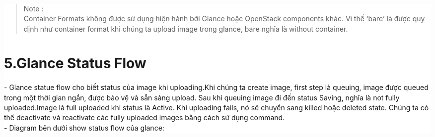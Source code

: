 >Note :  
Container Formats không được sử dụng hiện hành bởi Glance hoặc OpenStack components khác. Vì thế ‘bare’ là được quy định như container format khi chúng ta upload image trong glance, bare nghĩa là without container.  

<a name="5"></a>
# 5.Glance Status Flow
\- Glance statue flow cho biết status của image khi uploading.Khi chúng ta create image, first step là queuing, image được queued trong một thời gian ngắn, được bảo vệ và sẵn sàng upload. Sau khi queuing image đi đến status Saving, nghĩa là not fully uploaded.Image là full uploaded khi status là Active. Khi uploading fails, nó sẽ chuyển sang killed hoặc deleted state. Chúng ta có thể deactivate và reactivate các fully uploaded images bằng cách sử dụng command.  
\- Diagram bên dưới show status flow của glance:  
